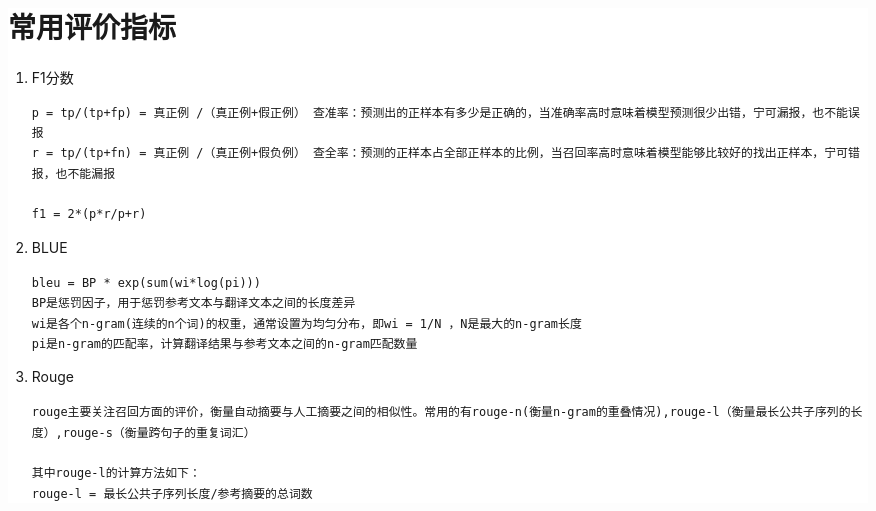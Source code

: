 






# 常用评价指标

1. F1分数

   ```
   p = tp/(tp+fp) = 真正例 /（真正例+假正例） 查准率：预测出的正样本有多少是正确的，当准确率高时意味着模型预测很少出错，宁可漏报，也不能误报
   r = tp/(tp+fn) = 真正例 /（真正例+假负例） 查全率：预测的正样本占全部正样本的比例，当召回率高时意味着模型能够比较好的找出正样本，宁可错报，也不能漏报
   
   f1 = 2*(p*r/p+r)
   ```

   

2. BLUE

   ```
   bleu = BP * exp(sum(wi*log(pi)))
   BP是惩罚因子，用于惩罚参考文本与翻译文本之间的长度差异
   wi是各个n-gram(连续的n个词)的权重，通常设置为均匀分布，即wi = 1/N ，N是最大的n-gram长度
   pi是n-gram的匹配率，计算翻译结果与参考文本之间的n-gram匹配数量
   ```

   

3. Rouge

   ```
   rouge主要关注召回方面的评价，衡量自动摘要与人工摘要之间的相似性。常用的有rouge-n(衡量n-gram的重叠情况),rouge-l（衡量最长公共子序列的长度）,rouge-s（衡量跨句子的重复词汇）
   
   其中rouge-l的计算方法如下：
   rouge-l = 最长公共子序列长度/参考摘要的总词数
   
   ```

   
